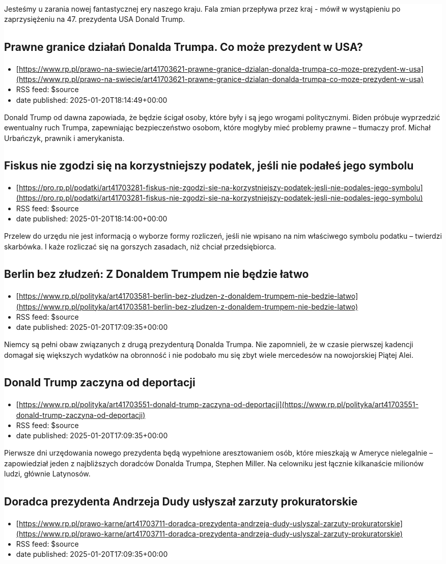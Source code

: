 Jesteśmy u zarania nowej fantastycznej ery naszego kraju. Fala zmian przepływa przez kraj - mówił w wystąpieniu po zaprzysiężeniu na 47. prezydenta USA Donald Trump.

## Prawne granice działań Donalda Trumpa. Co może prezydent w USA?
 - [https://www.rp.pl/prawo-na-swiecie/art41703621-prawne-granice-dzialan-donalda-trumpa-co-moze-prezydent-w-usa](https://www.rp.pl/prawo-na-swiecie/art41703621-prawne-granice-dzialan-donalda-trumpa-co-moze-prezydent-w-usa)
 - RSS feed: $source
 - date published: 2025-01-20T18:14:49+00:00

Donald Trump od dawna zapowiada, że będzie ścigał osoby, które były i są jego wrogami politycznymi. Biden próbuje wyprzedzić ewentualny ruch Trumpa, zapewniając bezpieczeństwo osobom, które mogłyby mieć problemy prawne – tłumaczy prof. Michał Urbańczyk, prawnik i amerykanista.

## Fiskus nie zgodzi się na korzystniejszy podatek, jeśli nie podałeś jego symbolu
 - [https://pro.rp.pl/podatki/art41703281-fiskus-nie-zgodzi-sie-na-korzystniejszy-podatek-jesli-nie-podales-jego-symbolu](https://pro.rp.pl/podatki/art41703281-fiskus-nie-zgodzi-sie-na-korzystniejszy-podatek-jesli-nie-podales-jego-symbolu)
 - RSS feed: $source
 - date published: 2025-01-20T18:14:00+00:00

Przelew do urzędu nie jest informacją o wyborze formy rozliczeń, jeśli nie wpisano na nim właściwego symbolu podatku – twierdzi skarbówka. I każe rozliczać się na gorszych zasadach, niż chciał przedsiębiorca.

## Berlin bez złudzeń: Z Donaldem Trumpem nie będzie łatwo
 - [https://www.rp.pl/polityka/art41703581-berlin-bez-zludzen-z-donaldem-trumpem-nie-bedzie-latwo](https://www.rp.pl/polityka/art41703581-berlin-bez-zludzen-z-donaldem-trumpem-nie-bedzie-latwo)
 - RSS feed: $source
 - date published: 2025-01-20T17:09:35+00:00

Niemcy są pełni obaw związanych z drugą prezydenturą Donalda Trumpa. Nie zapomnieli, że w czasie pierwszej kadencji domagał się większych wydatków na obronność i nie podobało mu się zbyt wiele mercedesów na nowojorskiej Piątej Alei.

## Donald Trump zaczyna od deportacji
 - [https://www.rp.pl/polityka/art41703551-donald-trump-zaczyna-od-deportacji](https://www.rp.pl/polityka/art41703551-donald-trump-zaczyna-od-deportacji)
 - RSS feed: $source
 - date published: 2025-01-20T17:09:35+00:00

Pierwsze dni urzędowania nowego prezydenta będą wypełnione aresztowaniem osób, które mieszkają w Ameryce nielegalnie – zapowiedział jeden z najbliższych doradców Donalda Trumpa, Stephen Miller. Na celowniku jest łącznie kilkanaście milionów ludzi, głównie Latynosów.

## Doradca prezydenta Andrzeja Dudy usłyszał zarzuty prokuratorskie
 - [https://www.rp.pl/prawo-karne/art41703711-doradca-prezydenta-andrzeja-dudy-uslyszal-zarzuty-prokuratorskie](https://www.rp.pl/prawo-karne/art41703711-doradca-prezydenta-andrzeja-dudy-uslyszal-zarzuty-prokuratorskie)
 - RSS feed: $source
 - date published: 2025-01-20T17:09:35+00:00
